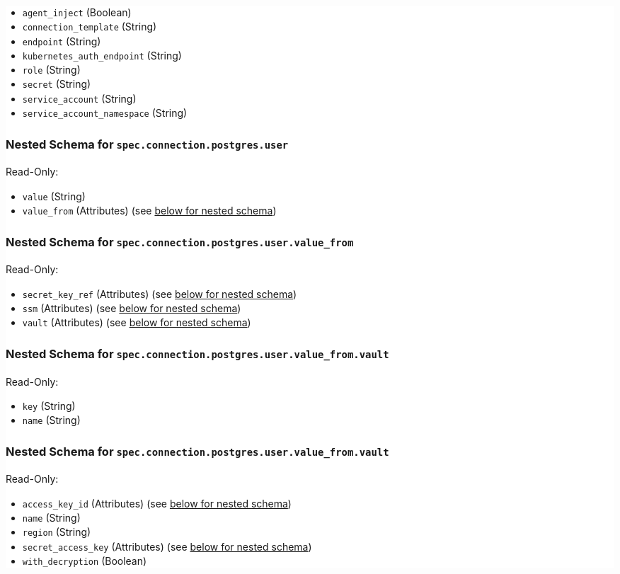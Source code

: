 - `agent_inject` (Boolean)
- `connection_template` (String)
- `endpoint` (String)
- `kubernetes_auth_endpoint` (String)
- `role` (String)
- `secret` (String)
- `service_account` (String)
- `service_account_namespace` (String)




<a id="nestedatt--spec--connection--postgres--password"></a>
### Nested Schema for `spec.connection.postgres.user`

Read-Only:

- `value` (String)
- `value_from` (Attributes) (see [below for nested schema](#nestedatt--spec--connection--postgres--user--value_from))

<a id="nestedatt--spec--connection--postgres--user--value_from"></a>
### Nested Schema for `spec.connection.postgres.user.value_from`

Read-Only:

- `secret_key_ref` (Attributes) (see [below for nested schema](#nestedatt--spec--connection--postgres--user--value_from--secret_key_ref))
- `ssm` (Attributes) (see [below for nested schema](#nestedatt--spec--connection--postgres--user--value_from--ssm))
- `vault` (Attributes) (see [below for nested schema](#nestedatt--spec--connection--postgres--user--value_from--vault))

<a id="nestedatt--spec--connection--postgres--user--value_from--secret_key_ref"></a>
### Nested Schema for `spec.connection.postgres.user.value_from.vault`

Read-Only:

- `key` (String)
- `name` (String)


<a id="nestedatt--spec--connection--postgres--user--value_from--ssm"></a>
### Nested Schema for `spec.connection.postgres.user.value_from.vault`

Read-Only:

- `access_key_id` (Attributes) (see [below for nested schema](#nestedatt--spec--connection--postgres--user--value_from--vault--access_key_id))
- `name` (String)
- `region` (String)
- `secret_access_key` (Attributes) (see [below for nested schema](#nestedatt--spec--connection--postgres--user--value_from--vault--secret_access_key))
- `with_decryption` (Boolean)
